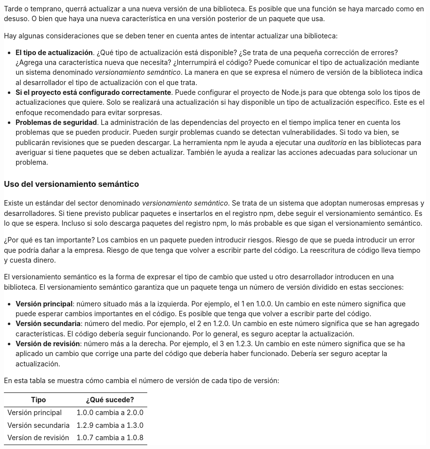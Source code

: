 Tarde o temprano, querrá actualizar a una nueva versión de una biblioteca. Es posible que una función se haya marcado como en desuso. O bien que haya una nueva característica en una versión posterior de un paquete que usa.

Hay algunas consideraciones que se deben tener en cuenta antes de intentar actualizar una biblioteca:

- **El tipo de actualización**. ¿Qué tipo de actualización está disponible? ¿Se trata de una pequeña corrección de errores? ¿Agrega una característica nueva que necesita? ¿Interrumpirá el código? Puede comunicar el tipo de actualización mediante un sistema denominado *versionamiento semántico*. La manera en que se expresa el número de versión de la biblioteca indica al desarrollador el tipo de actualización con el que trata.
- **Si el proyecto está configurado correctamente**. Puede configurar el proyecto de Node.js para que obtenga solo los tipos de actualizaciones que quiere. Solo se realizará una actualización si hay disponible un tipo de actualización específico. Este es el enfoque recomendado para evitar sorpresas.
- **Problemas de seguridad**. La administración de las dependencias del proyecto en el tiempo implica tener en cuenta los problemas que se pueden producir. Pueden surgir problemas cuando se detectan vulnerabilidades. Si todo va bien, se publicarán revisiones que se pueden descargar. La herramienta npm le ayuda a ejecutar una *auditoría* en las bibliotecas para averiguar si tiene paquetes que se deben actualizar. También le ayuda a realizar las acciones adecuadas para solucionar un problema.

### Uso del versionamiento semántico

Existe un estándar del sector denominado *versionamiento semántico*. Se trata de un sistema que adoptan numerosas empresas y desarrolladores. Si tiene previsto publicar paquetes e insertarlos en el registro npm, debe seguir el versionamiento semántico. Es lo que se espera. Incluso si solo descarga paquetes del registro npm, lo más probable es que sigan el versionamiento semántico.

¿Por qué es tan importante? Los cambios en un paquete pueden introducir riesgos. Riesgo de que se pueda introducir un error que podría dañar a la empresa. Riesgo de que tenga que volver a escribir parte del código. La reescritura de código lleva tiempo y cuesta dinero.

El versionamiento semántico es la forma de expresar el tipo de cambio que usted u otro desarrollador introducen en una biblioteca. El versionamiento semántico garantiza que un paquete tenga un número de versión dividido en estas secciones:

- **Versión principal**: número situado más a la izquierda. Por ejemplo, el 1 en 1.0.0. Un cambio en este número significa que puede esperar cambios importantes en el código. Es posible que tenga que volver a escribir parte del código.
- **Versión secundaria**: número del medio. Por ejemplo, el 2 en 1.2.0. Un cambio en este número significa que se han agregado características. El código debería seguir funcionando. Por lo general, es seguro aceptar la actualización.
- **Versión de revisión**: número más a la derecha. Por ejemplo, el 3 en 1.2.3. Un cambio en este número significa que se ha aplicado un cambio que corrige una parte del código que debería haber funcionado. Debería ser seguro aceptar la actualización.

En esta tabla se muestra cómo cambia el número de versión de cada tipo de versión:

| Tipo                | ¿Qué sucede?         |
| ------------------- | -------------------- |
| Versión principal   | 1.0.0 cambia a 2.0.0 |
| Versión secundaria  | 1.2.9 cambia a 1.3.0 |
| Versíon de revisión | 1.0.7 cambia a 1.0.8 |
